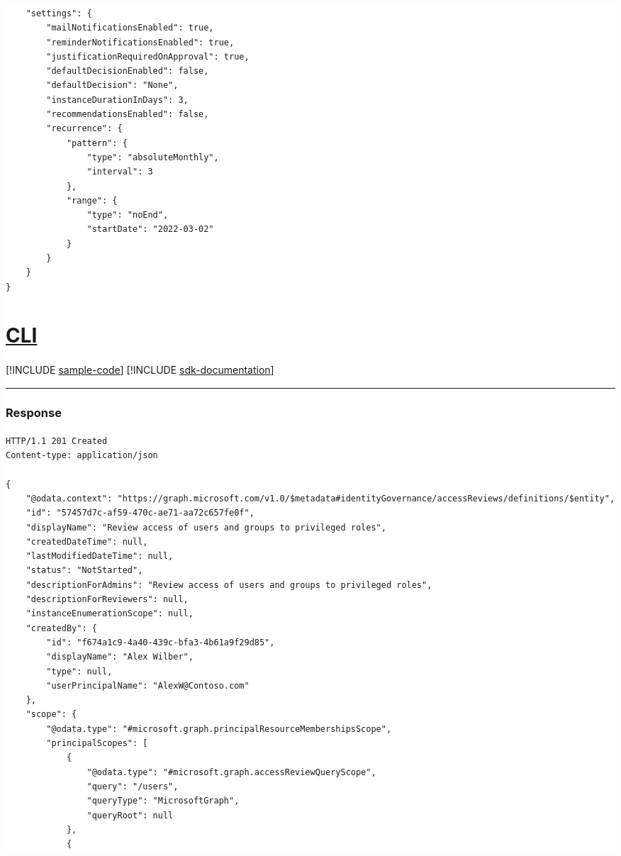 ```msgraph-interactive
    "settings": {
        "mailNotificationsEnabled": true,
        "reminderNotificationsEnabled": true,
        "justificationRequiredOnApproval": true,
        "defaultDecisionEnabled": false,
        "defaultDecision": "None",
        "instanceDurationInDays": 3,
        "recommendationsEnabled": false,
        "recurrence": {
            "pattern": {
                "type": "absoluteMonthly",
                "interval": 3
            },
            "range": {
                "type": "noEnd",
                "startDate": "2022-03-02"
            }
        }
    }
}
```

# [CLI](#tab/cli)
[!INCLUDE [sample-code](../includes/snippets/cli/v1/tutorial-accessreviews-priviledroles-create-cli-snippets.md)]
[!INCLUDE [sdk-documentation](../includes/snippets/snippets-sdk-documentation-link.md)]

---

### Response


```http
HTTP/1.1 201 Created
Content-type: application/json

{
    "@odata.context": "https://graph.microsoft.com/v1.0/$metadata#identityGovernance/accessReviews/definitions/$entity",
    "id": "57457d7c-af59-470c-ae71-aa72c657fe0f",
    "displayName": "Review access of users and groups to privileged roles",
    "createdDateTime": null,
    "lastModifiedDateTime": null,
    "status": "NotStarted",
    "descriptionForAdmins": "Review access of users and groups to privileged roles",
    "descriptionForReviewers": null,
    "instanceEnumerationScope": null,
    "createdBy": {
        "id": "f674a1c9-4a40-439c-bfa3-4b61a9f29d85",
        "displayName": "Alex Wilber",
        "type": null,
        "userPrincipalName": "AlexW@Contoso.com"
    },
    "scope": {
        "@odata.type": "#microsoft.graph.principalResourceMembershipsScope",
        "principalScopes": [
            {
                "@odata.type": "#microsoft.graph.accessReviewQueryScope",
                "query": "/users",
                "queryType": "MicrosoftGraph",
                "queryRoot": null
            },
            {
```